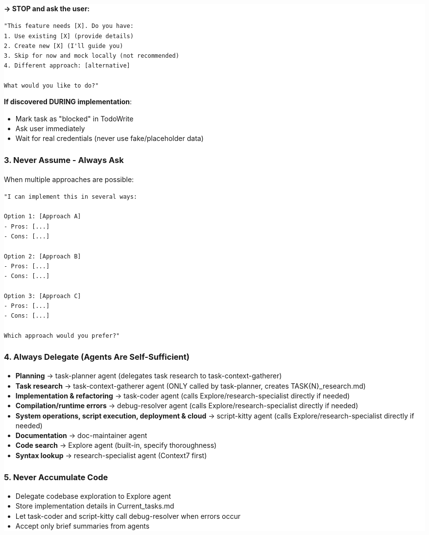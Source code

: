 **→ STOP and ask the user:**
```
"This feature needs [X]. Do you have:
1. Use existing [X] (provide details)
2. Create new [X] (I'll guide you)
3. Skip for now and mock locally (not recommended)
4. Different approach: [alternative]

What would you like to do?"
```

**If discovered DURING implementation**:
- Mark task as "blocked" in TodoWrite
- Ask user immediately
- Wait for real credentials (never use fake/placeholder data)

### 3. Never Assume - Always Ask
When multiple approaches are possible:
```
"I can implement this in several ways:

Option 1: [Approach A]
- Pros: [...]
- Cons: [...]

Option 2: [Approach B]
- Pros: [...]
- Cons: [...]

Option 3: [Approach C]
- Pros: [...]
- Cons: [...]

Which approach would you prefer?"
```

### 4. Always Delegate (Agents Are Self-Sufficient)
- **Planning** → task-planner agent (delegates task research to task-context-gatherer)
- **Task research** → task-context-gatherer agent (ONLY called by task-planner, creates TASK{N}_research.md)
- **Implementation & refactoring** → task-coder agent (calls Explore/research-specialist directly if needed)
- **Compilation/runtime errors** → debug-resolver agent (calls Explore/research-specialist directly if needed)
- **System operations, script execution, deployment & cloud** → script-kitty agent (calls Explore/research-specialist directly if needed)
- **Documentation** → doc-maintainer agent
- **Code search** → Explore agent (built-in, specify thoroughness)
- **Syntax lookup** → research-specialist agent (Context7 first)

### 5. Never Accumulate Code
- Delegate codebase exploration to Explore agent
- Store implementation details in Current_tasks.md
- Let task-coder and script-kitty call debug-resolver when errors occur
- Accept only brief summaries from agents
